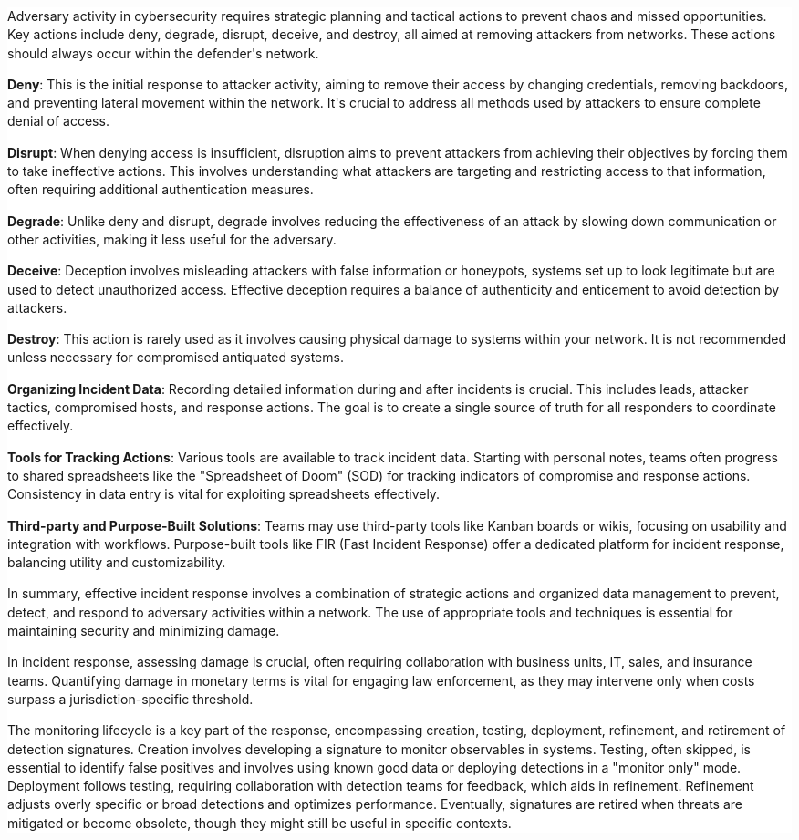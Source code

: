 

Adversary activity in cybersecurity requires strategic planning and tactical actions to prevent chaos and missed opportunities. Key actions include deny, degrade, disrupt, deceive, and destroy, all aimed at removing attackers from networks. These actions should always occur within the defender's network.

**Deny**: This is the initial response to attacker activity, aiming to remove their access by changing credentials, removing backdoors, and preventing lateral movement within the network. It's crucial to address all methods used by attackers to ensure complete denial of access.

**Disrupt**: When denying access is insufficient, disruption aims to prevent attackers from achieving their objectives by forcing them to take ineffective actions. This involves understanding what attackers are targeting and restricting access to that information, often requiring additional authentication measures.

**Degrade**: Unlike deny and disrupt, degrade involves reducing the effectiveness of an attack by slowing down communication or other activities, making it less useful for the adversary.

**Deceive**: Deception involves misleading attackers with false information or honeypots, systems set up to look legitimate but are used to detect unauthorized access. Effective deception requires a balance of authenticity and enticement to avoid detection by attackers.

**Destroy**: This action is rarely used as it involves causing physical damage to systems within your network. It is not recommended unless necessary for compromised antiquated systems.

**Organizing Incident Data**: Recording detailed information during and after incidents is crucial. This includes leads, attacker tactics, compromised hosts, and response actions. The goal is to create a single source of truth for all responders to coordinate effectively.

**Tools for Tracking Actions**: Various tools are available to track incident data. Starting with personal notes, teams often progress to shared spreadsheets like the "Spreadsheet of Doom" (SOD) for tracking indicators of compromise and response actions. Consistency in data entry is vital for exploiting spreadsheets effectively.

**Third-party and Purpose-Built Solutions**: Teams may use third-party tools like Kanban boards or wikis, focusing on usability and integration with workflows. Purpose-built tools like FIR (Fast Incident Response) offer a dedicated platform for incident response, balancing utility and customizability.

In summary, effective incident response involves a combination of strategic actions and organized data management to prevent, detect, and respond to adversary activities within a network. The use of appropriate tools and techniques is essential for maintaining security and minimizing damage.



In incident response, assessing damage is crucial, often requiring collaboration with business units, IT, sales, and insurance teams. Quantifying damage in monetary terms is vital for engaging law enforcement, as they may intervene only when costs surpass a jurisdiction-specific threshold.

The monitoring lifecycle is a key part of the response, encompassing creation, testing, deployment, refinement, and retirement of detection signatures. Creation involves developing a signature to monitor observables in systems. Testing, often skipped, is essential to identify false positives and involves using known good data or deploying detections in a "monitor only" mode. Deployment follows testing, requiring collaboration with detection teams for feedback, which aids in refinement. Refinement adjusts overly specific or broad detections and optimizes performance. Eventually, signatures are retired when threats are mitigated or become obsolete, though they might still be useful in specific contexts.

